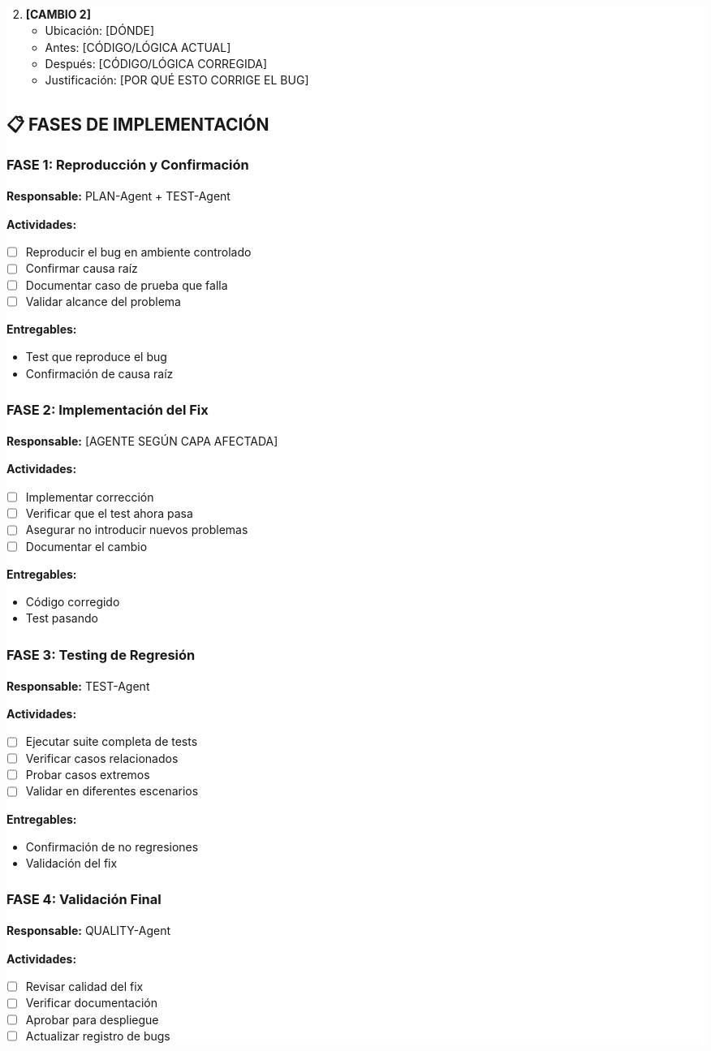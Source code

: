2. **[CAMBIO 2]**
   - Ubicación: [DÓNDE]
   - Antes: [CÓDIGO/LÓGICA ACTUAL]
   - Después: [CÓDIGO/LÓGICA CORREGIDA]
   - Justificación: [POR QUÉ ESTO CORRIGE EL BUG]

## 📋 FASES DE IMPLEMENTACIÓN

### FASE 1: Reproducción y Confirmación
**Responsable:** PLAN-Agent + TEST-Agent

**Actividades:**
- [ ] Reproducir el bug en ambiente controlado
- [ ] Confirmar causa raíz
- [ ] Documentar caso de prueba que falla
- [ ] Validar alcance del problema

**Entregables:**
- Test que reproduce el bug
- Confirmación de causa raíz

### FASE 2: Implementación del Fix
**Responsable:** [AGENTE SEGÚN CAPA AFECTADA]

**Actividades:**
- [ ] Implementar corrección
- [ ] Verificar que el test ahora pasa
- [ ] Asegurar no introducir nuevos problemas
- [ ] Documentar el cambio

**Entregables:**
- Código corregido
- Test pasando

### FASE 3: Testing de Regresión
**Responsable:** TEST-Agent

**Actividades:**
- [ ] Ejecutar suite completa de tests
- [ ] Verificar casos relacionados
- [ ] Probar casos extremos
- [ ] Validar en diferentes escenarios

**Entregables:**
- Confirmación de no regresiones
- Validación del fix

### FASE 4: Validación Final
**Responsable:** QUALITY-Agent

**Actividades:**
- [ ] Revisar calidad del fix
- [ ] Verificar documentación
- [ ] Aprobar para despliegue
- [ ] Actualizar registro de bugs
